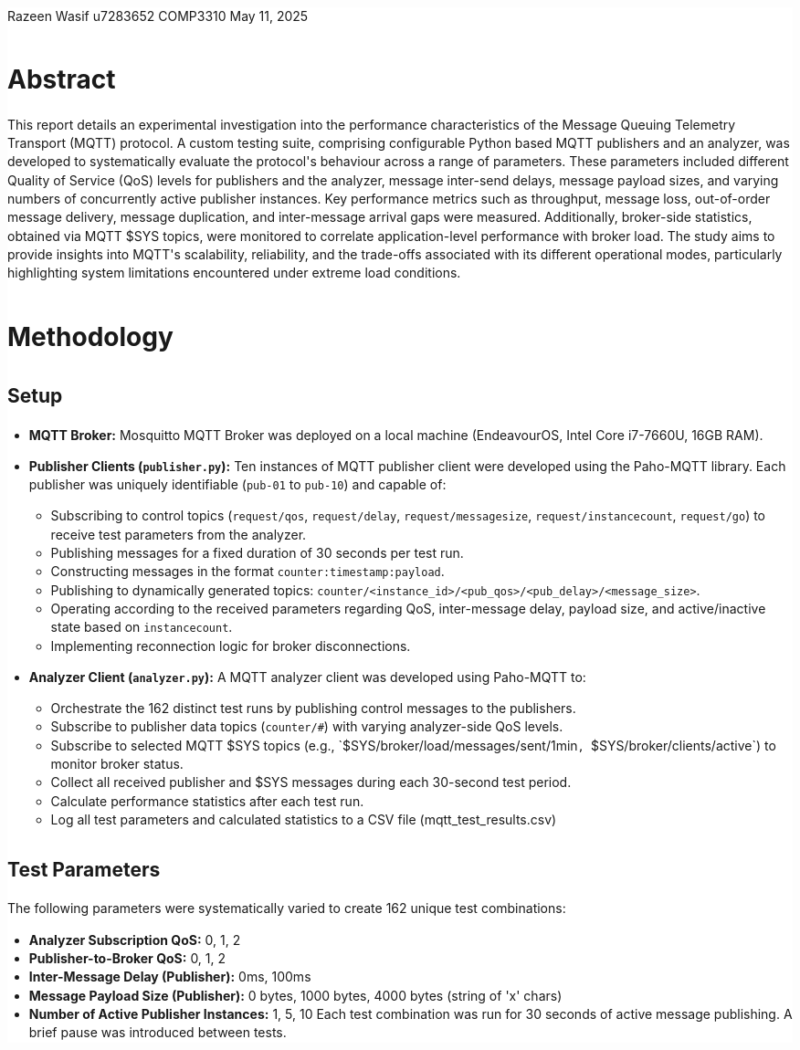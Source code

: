 Razeen Wasif
u7283652
COMP3310
May 11, 2025

# Abstract 

This report details an experimental investigation into the performance characteristics of the Message Queuing Telemetry Transport (MQTT) protocol. A custom testing suite, comprising configurable Python based MQTT publishers and an analyzer, was developed to systematically evaluate the protocol's behaviour across a range of parameters. These parameters included different Quality of Service (QoS) levels for publishers and the analyzer, message inter-send delays, message payload sizes, and varying numbers of concurrently active publisher instances. Key performance metrics such as throughput, message loss, out-of-order message delivery, message duplication, and inter-message arrival gaps were measured. Additionally, broker-side statistics, obtained via MQTT $SYS topics, were monitored to correlate application-level performance with broker load. The study aims to provide insights into MQTT's scalability, reliability, and the trade-offs associated with its different operational modes, particularly highlighting system limitations encountered under extreme load conditions.

# Methodology 
## Setup
- **MQTT Broker:** Mosquitto MQTT Broker was deployed on a local machine (EndeavourOS, Intel Core i7-7660U, 16GB RAM).
- **Publisher Clients (`publisher.py`):** Ten instances of MQTT publisher client were developed using the Paho-MQTT library. Each publisher was uniquely identifiable (`pub-01` to `pub-10`) and capable of:
    - Subscribing to control topics (`request/qos`, `request/delay`, `request/messagesize`, `request/instancecount`, `request/go`) to receive test parameters from the analyzer.
    - Publishing messages for a fixed duration of 30 seconds per test run.
    - Constructing messages in the format `counter:timestamp:payload`.
    - Publishing to dynamically generated topics: `counter/<instance_id>/<pub_qos>/<pub_delay>/<message_size>`.
    - Operating according to the received parameters regarding QoS, inter-message delay, payload size, and active/inactive state based on `instancecount`.
    - Implementing reconnection logic for broker disconnections.

- **Analyzer Client (`analyzer.py`):** A MQTT analyzer client was developed using Paho-MQTT to:
    - Orchestrate the 162 distinct test runs by publishing control messages to the publishers.
    - Subscribe to publisher data topics (`counter/#`) with varying analyzer-side QoS levels.
    - Subscribe to selected MQTT $SYS topics (e.g., `$SYS/broker/load/messages/sent/1min`, `$SYS/broker/clients/active`) to monitor broker status.
    - Collect all received publisher and $SYS messages during each 30-second test period.
    - Calculate performance statistics after each test run.
    - Log all test parameters and calculated statistics to a CSV file (mqtt_test_results.csv)

## Test Parameters
The following parameters were systematically varied to create 162 unique test combinations:
- **Analyzer Subscription QoS:** 0, 1, 2 
- **Publisher-to-Broker QoS:** 0, 1, 2
- **Inter-Message Delay (Publisher):** 0ms, 100ms
- **Message Payload Size (Publisher):** 0 bytes, 1000 bytes, 4000 bytes (string of 'x' chars)
- **Number of Active Publisher Instances:** 1, 5, 10
Each test combination was run for 30 seconds of active message publishing. A brief pause was introduced between tests.
